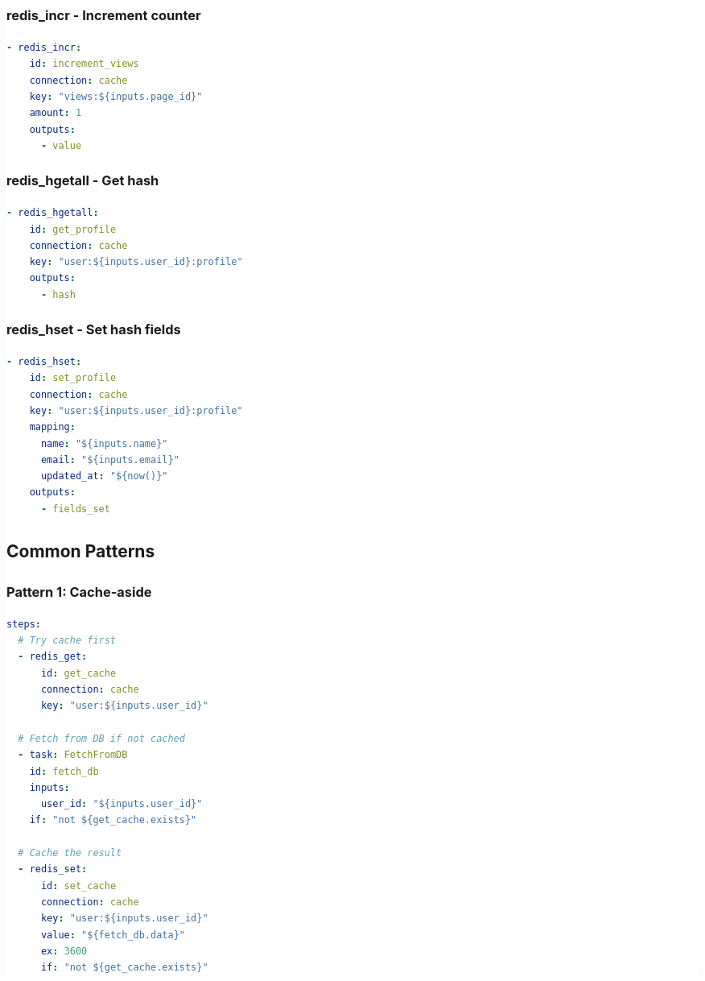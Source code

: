 ### redis_incr - Increment counter

```yaml
- redis_incr:
    id: increment_views
    connection: cache
    key: "views:${inputs.page_id}"
    amount: 1
    outputs:
      - value
```

### redis_hgetall - Get hash

```yaml
- redis_hgetall:
    id: get_profile
    connection: cache
    key: "user:${inputs.user_id}:profile"
    outputs:
      - hash
```

### redis_hset - Set hash fields

```yaml
- redis_hset:
    id: set_profile
    connection: cache
    key: "user:${inputs.user_id}:profile"
    mapping:
      name: "${inputs.name}"
      email: "${inputs.email}"
      updated_at: "${now()}"
    outputs:
      - fields_set
```

## Common Patterns

### Pattern 1: Cache-aside

```yaml
steps:
  # Try cache first
  - redis_get:
      id: get_cache
      connection: cache
      key: "user:${inputs.user_id}"

  # Fetch from DB if not cached
  - task: FetchFromDB
    id: fetch_db
    inputs:
      user_id: "${inputs.user_id}"
    if: "not ${get_cache.exists}"

  # Cache the result
  - redis_set:
      id: set_cache
      connection: cache
      key: "user:${inputs.user_id}"
      value: "${fetch_db.data}"
      ex: 3600
      if: "not ${get_cache.exists}"
```